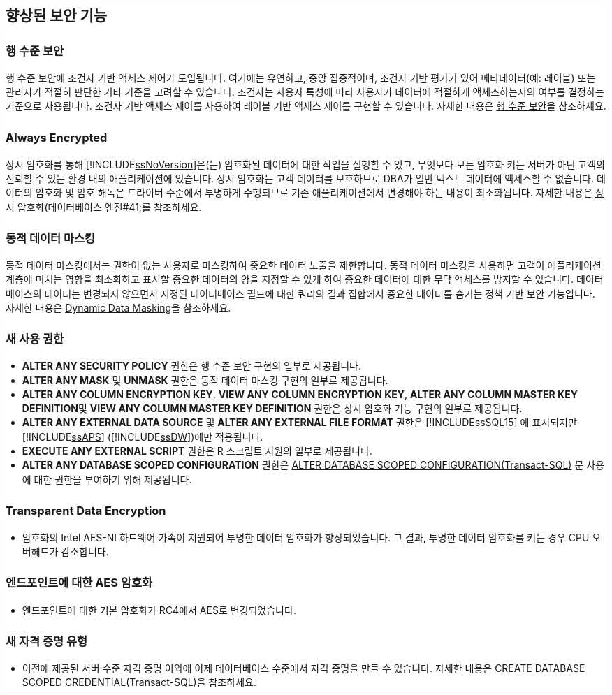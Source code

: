 
## <a name="security-enhancements"></a>향상된 보안 기능

### <a name="row-level-security"></a>행 수준 보안
행 수준 보안에 조건자 기반 액세스 제어가 도입됩니다. 여기에는 유연하고, 중앙 집중적이며, 조건자 기반 평가가 있어 메타데이터(예: 레이블) 또는 관리자가 적절히 판단한 기타 기준을 고려할 수 있습니다. 조건자는 사용자 특성에 따라 사용자가 데이터에 적절하게 액세스하는지의 여부를 결정하는 기준으로 사용됩니다. 조건자 기반 액세스 제어를 사용하여 레이블 기반 액세스 제어를 구현할 수 있습니다. 자세한 내용은 [행 수준 보안](../relational-databases/security/row-level-security.md)을 참조하세요.


### <a name="always-encrypted"></a>Always Encrypted
상시 암호화를 통해 [!INCLUDE[ssNoVersion](../includes/ssnoversion-md.md)]은(는) 암호화된 데이터에 대한 작업을 실행할 수 있고, 무엇보다 모든 암호화 키는 서버가 아닌 고객의 신뢰할 수 있는 환경 내의 애플리케이션에 있습니다. 상시 암호화는 고객 데이터를 보호하므로 DBA가 일반 텍스트 데이터에 액세스할 수 없습니다. 데이터의 암호화 및 암호 해독은 드라이버 수준에서 투명하게 수행되므로 기존 애플리케이션에서 변경해야 하는 내용이 최소화됩니다. 자세한 내용은 [상시 암호화&#40;데이터베이스 엔진#41;](../relational-databases/security/encryption/always-encrypted-database-engine.md)를 참조하세요.


### <a name="dynamic-data-masking"></a>동적 데이터 마스킹
동적 데이터 마스킹에서는 권한이 없는 사용자로 마스킹하여 중요한 데이터 노출을 제한합니다. 동적 데이터 마스킹을 사용하면 고객이 애플리케이션 계층에 미치는 영향을 최소화하고 표시할 중요한 데이터의 양을 지정할 수 있게 하여 중요한 데이터에 대한 무닥 액세스를 방지할 수 있습니다. 데이터베이스의 데이터는 변경되지 않으면서 지정된 데이터베이스 필드에 대한 쿼리의 결과 집합에서 중요한 데이터를 숨기는 정책 기반 보안 기능입니다. 자세한 내용은 [Dynamic Data Masking](../relational-databases/security/dynamic-data-masking.md)을 참조하세요.


### <a name="new-permissions"></a>새 사용 권한
- **ALTER ANY SECURITY POLICY** 권한은 행 수준 보안 구현의 일부로 제공됩니다.
- **ALTER ANY MASK** 및 **UNMASK** 권한은 동적 데이터 마스킹 구현의 일부로 제공됩니다.
- **ALTER ANY COLUMN ENCRYPTION KEY**, **VIEW ANY COLUMN ENCRYPTION KEY**, **ALTER ANY COLUMN MASTER KEY DEFINITION**및 **VIEW ANY COLUMN MASTER KEY DEFINITION** 권한은 상시 암호화 기능 구현의 일부로 제공됩니다.
- **ALTER ANY EXTERNAL DATA SOURCE** 및 **ALTER ANY EXTERNAL FILE FORMAT** 권한은 [!INCLUDE[ssSQL15](../includes/sssql15-md.md)] 에 표시되지만 [!INCLUDE[ssAPS](../includes/ssaps-md.md)] ([!INCLUDE[ssDW](../includes/ssdw-md.md)])에만 적용됩니다.
- **EXECUTE ANY EXTERNAL SCRIPT** 권한은 R 스크립트 지원의 일부로 제공됩니다.
 - **ALTER ANY DATABASE SCOPED CONFIGURATION** 권한은 [ALTER DATABASE SCOPED CONFIGURATION&#40;Transact-SQL&#41;](../t-sql/statements/alter-database-scoped-configuration-transact-sql.md) 문 사용에 대한 권한을 부여하기 위해 제공됩니다.

### <a name="transparent-data-encryption"></a>Transparent Data Encryption
- 암호화의 Intel AES-NI 하드웨어 가속이 지원되어 투명한 데이터 암호화가 향상되었습니다. 그 결과, 투명한 데이터 암호화를 켜는 경우 CPU 오버헤드가 감소합니다.

### <a name="aes-encryption-for-endpoints"></a>엔드포인트에 대한 AES 암호화
- 엔드포인트에 대한 기본 암호화가 RC4에서 AES로 변경되었습니다.

### <a name="new-credential-type"></a>새 자격 증명 유형
- 이전에 제공된 서버 수준 자격 증명 이외에 이제 데이터베이스 수준에서 자격 증명을 만들 수 있습니다. 자세한 내용은 [CREATE DATABASE SCOPED CREDENTIAL&#40;Transact-SQL&#41;](../t-sql/statements/create-database-scoped-credential-transact-sql.md)을 참조하세요.
